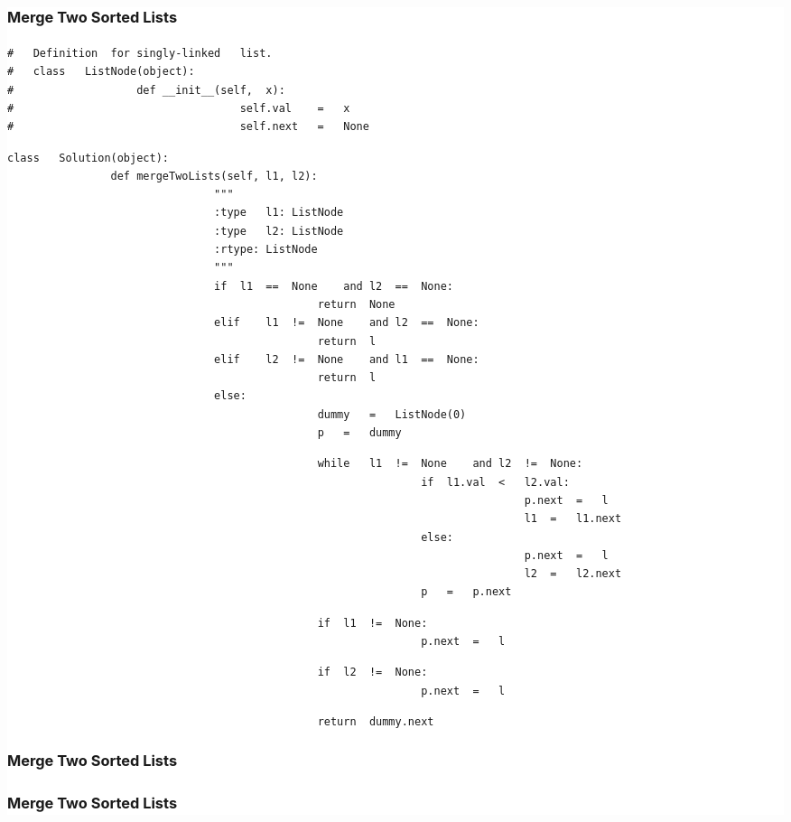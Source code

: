### Merge	Two	Sorted	Lists


```
#	Definition	for	singly-linked	list.
#	class	ListNode(object):
#					def	__init__(self,	x):
#									self.val	=	x
#									self.next	=	None
```
```
class	Solution(object):
				def	mergeTwoLists(self,	l1,	l2):
								"""
								:type	l1:	ListNode
								:type	l2:	ListNode
								:rtype:	ListNode
								"""
								if	l1	==	None	and	l2	==	None:
												return	None
								elif	l1	!=	None	and	l2	==	None:
												return	l
								elif	l2	!=	None	and	l1	==	None:
												return	l
								else:
												dummy	=	ListNode(0)
												p	=	dummy
```
```
												while	l1	!=	None	and	l2	!=	None:
																if	l1.val	<	l2.val:
																				p.next	=	l
																				l1	=	l1.next
																else:
																				p.next	=	l
																				l2	=	l2.next
																p	=	p.next
```
```
												if	l1	!=	None:
																p.next	=	l
```
```
												if	l2	!=	None:
																p.next	=	l
```
```
												return	dummy.next
```
### Merge	Two	Sorted	Lists


### Merge	Two	Sorted	Lists
